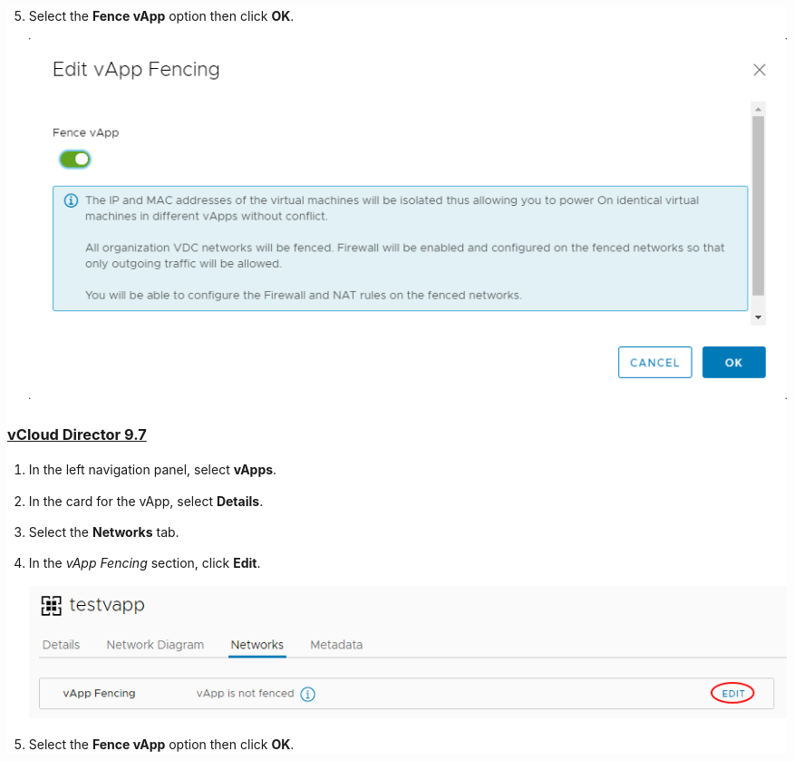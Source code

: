 5. Select the **Fence vApp** option then click **OK**.

    ![Edit vApp Fencing dialog box](images/vmw-vcd-vapp-fencing.png)

### [vCloud Director 9.7](#tab/tabid-b)

1. In the left navigation panel, select **vApps**.

2. In the card for the vApp, select **Details**.

3. Select the **Networks** tab.

4. In the *vApp Fencing* section, click **Edit**.

    ![Edit button for vApp network fencing](images/vmw-vcd-btn-vapp-network-fence.png)

5. Select the **Fence vApp** option then click **OK**.
